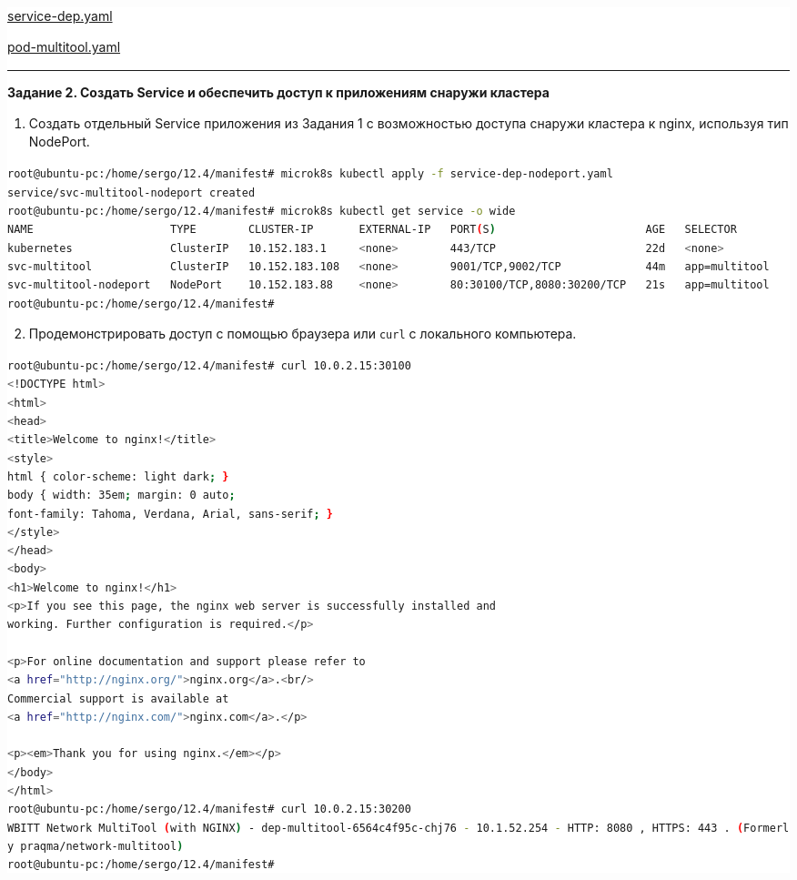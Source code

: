 [service-dep.yaml](https://github.com/Serg2211/devops-netology/blob/main/dz/12-k8s-04/manifest/service-dep.yaml)

[pod-multitool.yaml](https://github.com/Serg2211/devops-netology/blob/main/dz/12-k8s-04/manifest/pod-multitool.yaml)

------

**Задание 2. Создать Service и обеспечить доступ к приложениям снаружи кластера**

1. Создать отдельный Service приложения из Задания 1 с возможностью доступа снаружи кластера к nginx, используя тип NodePort.

```bash
root@ubuntu-pc:/home/sergo/12.4/manifest# microk8s kubectl apply -f service-dep-nodeport.yaml 
service/svc-multitool-nodeport created
root@ubuntu-pc:/home/sergo/12.4/manifest# microk8s kubectl get service -o wide
NAME                     TYPE        CLUSTER-IP       EXTERNAL-IP   PORT(S)                       AGE   SELECTOR
kubernetes               ClusterIP   10.152.183.1     <none>        443/TCP                       22d   <none>
svc-multitool            ClusterIP   10.152.183.108   <none>        9001/TCP,9002/TCP             44m   app=multitool
svc-multitool-nodeport   NodePort    10.152.183.88    <none>        80:30100/TCP,8080:30200/TCP   21s   app=multitool
root@ubuntu-pc:/home/sergo/12.4/manifest# 
```

2. Продемонстрировать доступ с помощью браузера или `curl` с локального компьютера.

```bash
root@ubuntu-pc:/home/sergo/12.4/manifest# curl 10.0.2.15:30100
<!DOCTYPE html>
<html>
<head>
<title>Welcome to nginx!</title>
<style>
html { color-scheme: light dark; }
body { width: 35em; margin: 0 auto;
font-family: Tahoma, Verdana, Arial, sans-serif; }
</style>
</head>
<body>
<h1>Welcome to nginx!</h1>
<p>If you see this page, the nginx web server is successfully installed and
working. Further configuration is required.</p>

<p>For online documentation and support please refer to
<a href="http://nginx.org/">nginx.org</a>.<br/>
Commercial support is available at
<a href="http://nginx.com/">nginx.com</a>.</p>

<p><em>Thank you for using nginx.</em></p>
</body>
</html>
root@ubuntu-pc:/home/sergo/12.4/manifest# curl 10.0.2.15:30200
WBITT Network MultiTool (with NGINX) - dep-multitool-6564c4f95c-chj76 - 10.1.52.254 - HTTP: 8080 , HTTPS: 443 . (Formerly praqma/network-multitool)
root@ubuntu-pc:/home/sergo/12.4/manifest# 
```
